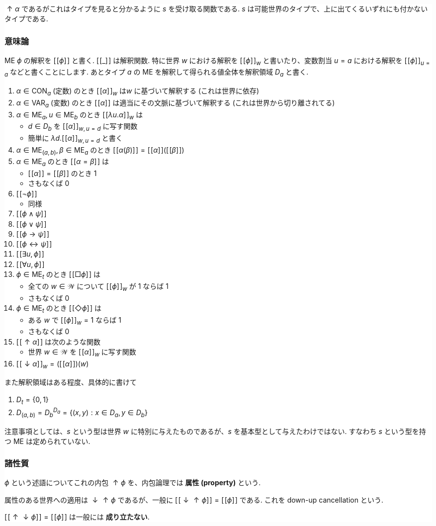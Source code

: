 $\uparrow \alpha$ であるがこれはタイプを見ると分かるように $s$ を受け取る関数である.
$s$ は可能世界のタイプで、上に出てくるいずれにも付かないタイプである.

### 意味論

$\text{ME}$ $\phi$ の解釈を $[\![\phi]\!]$ と書く.  $[\![ \_ ]\!]$ は解釈関数.
特に世界 $w$ における解釈を $[\![\phi]\!]_w$ と書いたり、変数割当 $u=a$ における解釈を $[\![\phi]\!]_{u=a}$ などと書くことにします.
あとタイプ $a$ の $\text{ME}$ を解釈して得られる値全体を解釈領域 $D_a$ と書く.

1. $\alpha \in \text{CON}_a$ (定数) のとき $[\![\alpha]\!]_w$ は$w$ に基づいて解釈する (これは世界に依存)
1. $\alpha \in \text{VAR}_a$ (変数) のとき $[\![\alpha]\!]$ は適当にその文脈に基づいて解釈する (これは世界から切り離されてる)
1. $\alpha \in \text{ME}_a, u \in \text{ME}_b$ のとき $[\![\lambda u. \alpha]\!]_w$ は
    - $d \in D_b$ を $[\![\alpha]\!]_{w, u=d}$ に写す関数
    - 簡単に $\lambda d. [\![ \alpha]\!]_{w, u=d}$ と書く
1. $\alpha \in \text{ME}_{(a,b)}, \beta \in \text{ME}_a$ のとき $[\![\alpha(\beta)]\!] = [\![\alpha]\!]([\![\beta]\!])$
1. $\alpha \in \text{ME}_a$ のとき $[\![\alpha=\beta]\!]$ は
    - $[\![\alpha]\!] = [\![\beta]\!]$ のとき $1$
    - さもなくば $0$
1. $[\![\lnot \phi]\!]$
    - 同様
1. $[\![\phi \land \psi]\!]$
1. $[\![\phi \lor \psi]\!]$
1. $[\![\phi \rightarrow \psi]\!]$
1. $[\![\phi \leftrightarrow \psi]\!]$
1. $[\![\exists u, \phi]\!]$
1. $[\![\forall u, \phi]\!]$
1. $\phi \in \text{ME}_t$ のとき $[\![\Box \phi]\!]$ は
    - 全ての $w \in \mathcal{W}$ について $[\![\phi]\!]_w$ が $1$ ならば $1$
    - さもなくば $0$
1. $\phi \in \text{ME}_t$ のとき $[\![\Diamond \phi]\!]$ は
    - ある $w$ で $[\![\phi]\!]_w = 1$ ならば $1$
    - さもなくば $0$
1. $[\![\uparrow \alpha]\!]$ は次のような関数
    - 世界 $w \in \mathcal{W}$ を $[\![\alpha]\!]_w$ に写す関数
1. $[\![\downarrow \alpha]\!]_w = ([\![\alpha]\!])(w)$

また解釈領域はある程度、具体的に書けて

1. $D_t = \{0, 1\}$
1. $D_{(a,b)} = D_b^{D_a} = \{(x,y): x \in D_a, y \in D_b\}$

注意事項としては、$s$ という型は世界 $w$ に特別に与えたものであるが、$s$ を基本型として与えたわけではない.
すなわち $s$ という型を持つ $\text{ME}$ は定められていない.

### 諸性質

$\phi$ という述語についてこれの内包 $\uparrow \phi$ を、内包論理では **属性 (property)** という.

属性のある世界への適用は $\downarrow \uparrow \phi$ であるが、一般に $[\![ \downarrow \uparrow \phi ]\!] = [\![\phi]\!]$ である.
これを down-up cancellation という.

$[\![ \uparrow \downarrow \phi ]\!] = [\![\phi]\!]$ は一般には **成り立たない**.
